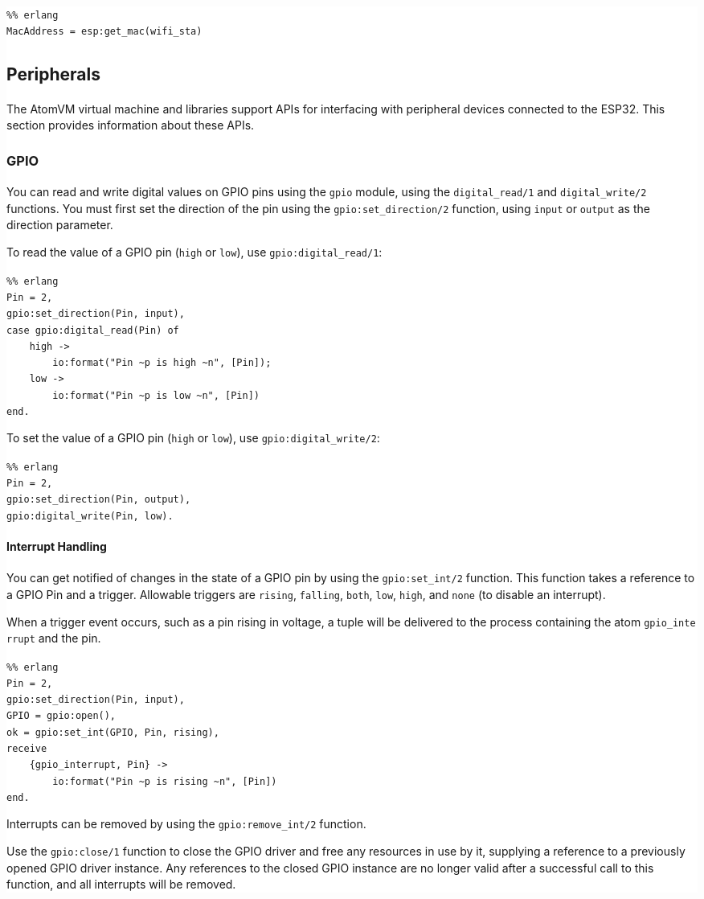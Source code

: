     %% erlang
    MacAddress = esp:get_mac(wifi_sta)

## Peripherals

The AtomVM virtual machine and libraries support APIs for interfacing with peripheral devices connected to the ESP32.  This section provides information about these APIs.

### GPIO

You can read and write digital values on GPIO pins using the `gpio` module, using the `digital_read/1` and `digital_write/2` functions.  You must first set the direction of the pin using the `gpio:set_direction/2` function, using `input` or `output` as the direction parameter.

To read the value of a GPIO pin (`high` or `low`), use `gpio:digital_read/1`:

    %% erlang
    Pin = 2,
    gpio:set_direction(Pin, input),
    case gpio:digital_read(Pin) of
        high ->
            io:format("Pin ~p is high ~n", [Pin]);
        low ->
            io:format("Pin ~p is low ~n", [Pin])
    end.

To set the value of a GPIO pin (`high` or `low`), use `gpio:digital_write/2`:

    %% erlang
    Pin = 2,
    gpio:set_direction(Pin, output),
    gpio:digital_write(Pin, low).

#### Interrupt Handling

You can get notified of changes in the state of a GPIO pin by using the `gpio:set_int/2` function.  This function takes a reference to a GPIO Pin and a trigger.  Allowable triggers are `rising`, `falling`, `both`, `low`, `high`, and `none` (to disable an interrupt).

When a trigger event occurs, such as a pin rising in voltage, a tuple will be delivered to the process containing the atom `gpio_interrupt` and the pin.

    %% erlang
    Pin = 2,
    gpio:set_direction(Pin, input),
    GPIO = gpio:open(),
    ok = gpio:set_int(GPIO, Pin, rising),
    receive
        {gpio_interrupt, Pin} ->
            io:format("Pin ~p is rising ~n", [Pin])
    end.

Interrupts can be removed by using the `gpio:remove_int/2` function.

Use the `gpio:close/1` function to close the GPIO driver and free any resources in use by it, supplying a reference to a previously opened GPIO driver instance.  Any references to the closed GPIO instance are no longer valid after a successful call to this function, and all interrupts will be removed.
